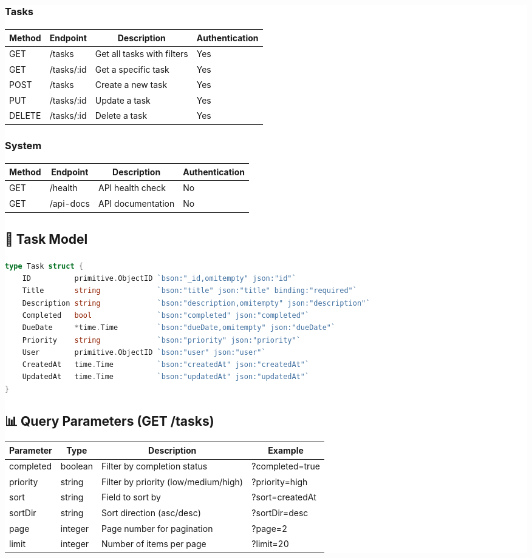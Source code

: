 ### Tasks

| Method | Endpoint    | Description                | Authentication |
|--------|-------------|----------------------------|---------------|
| GET    | /tasks      | Get all tasks with filters | Yes           |
| GET    | /tasks/:id  | Get a specific task        | Yes           |
| POST   | /tasks      | Create a new task          | Yes           |
| PUT    | /tasks/:id  | Update a task              | Yes           |
| DELETE | /tasks/:id  | Delete a task              | Yes           |

### System

| Method | Endpoint    | Description       | Authentication |
|--------|-------------|-------------------|---------------|
| GET    | /health     | API health check  | No            |
| GET    | /api-docs   | API documentation | No            |

## 📄 Task Model

```go
type Task struct {
    ID          primitive.ObjectID `bson:"_id,omitempty" json:"id"`
    Title       string             `bson:"title" json:"title" binding:"required"`
    Description string             `bson:"description,omitempty" json:"description"`
    Completed   bool               `bson:"completed" json:"completed"`
    DueDate     *time.Time         `bson:"dueDate,omitempty" json:"dueDate"`
    Priority    string             `bson:"priority" json:"priority"`
    User        primitive.ObjectID `bson:"user" json:"user"`
    CreatedAt   time.Time          `bson:"createdAt" json:"createdAt"`
    UpdatedAt   time.Time          `bson:"updatedAt" json:"updatedAt"`
}
```

## 📊 Query Parameters (GET /tasks)

| Parameter | Type    | Description                             | Example                   |
|-----------|---------|-----------------------------------------|---------------------------|
| completed | boolean | Filter by completion status             | ?completed=true           |
| priority  | string  | Filter by priority (low/medium/high)    | ?priority=high            |
| sort      | string  | Field to sort by                        | ?sort=createdAt           |
| sortDir   | string  | Sort direction (asc/desc)               | ?sortDir=desc             |
| page      | integer | Page number for pagination              | ?page=2                   |
| limit     | integer | Number of items per page                | ?limit=20                 |
